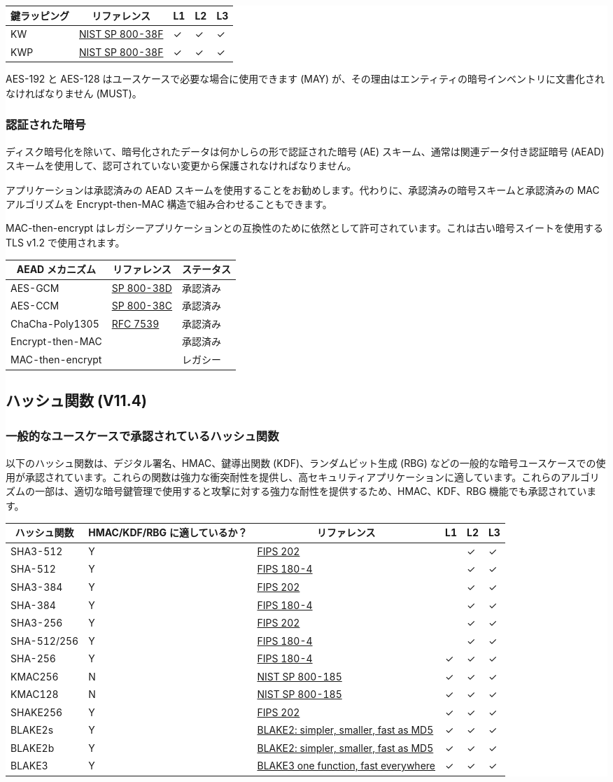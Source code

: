 | 鍵ラッピング | リファレンス | L1 | L2 | L3 |
|--|--|--|--|--|
| KW | [NIST SP 800-38F](https://csrc.nist.gov/pubs/sp/800/38/f/final) | ✓ | ✓ | ✓ |
| KWP | [NIST SP 800-38F](https://csrc.nist.gov/pubs/sp/800/38/f/final) | ✓ | ✓ | ✓ |

AES-192 と AES-128 はユースケースで必要な場合に使用できます (MAY) が、その理由はエンティティの暗号インベントリに文書化されなければなりません (MUST)。

### 認証された暗号

ディスク暗号化を除いて、暗号化されたデータは何かしらの形で認証された暗号 (AE) スキーム、通常は関連データ付き認証暗号 (AEAD) スキームを使用して、認可されていない変更から保護されなければなりません。

アプリケーションは承認済みの AEAD スキームを使用することをお勧めします。代わりに、承認済みの暗号スキームと承認済みの MAC アルゴリズムを Encrypt-then-MAC 構造で組み合わせることもできます。

MAC-then-encrypt はレガシーアプリケーションとの互換性のために依然として許可されています。これは古い暗号スイートを使用する TLS v1.2 で使用されます。

| AEAD メカニズム | リファレンス | ステータス |
|-----------------|--------------|------------|
| AES-GCM | [SP 800-38D](https://csrc.nist.gov/pubs/sp/800/38/d/final) | 承認済み |
| AES-CCM | [SP 800-38C](https://csrc.nist.gov/pubs/sp/800/38/c/upd1/final) | 承認済み |
| ChaCha-Poly1305 | [RFC 7539](https://datatracker.ietf.org/doc/html/rfc7539) | 承認済み |
| Encrypt-then-MAC | | 承認済み |
| MAC-then-encrypt | | レガシー |

## ハッシュ関数 (V11.4)

### 一般的なユースケースで承認されているハッシュ関数

以下のハッシュ関数は、デジタル署名、HMAC、鍵導出関数 (KDF)、ランダムビット生成 (RBG) などの一般的な暗号ユースケースでの使用が承認されています。これらの関数は強力な衝突耐性を提供し、高セキュリティアプリケーションに適しています。これらのアルゴリズムの一部は、適切な暗号鍵管理で使用すると攻撃に対する強力な耐性を提供するため、HMAC、KDF、RBG 機能でも承認されています。

| ハッシュ関数 | HMAC/KDF/RBG に適しているか？ | リファレンス | L1 | L2 | L3 |
| -------------- | ----------------------------- |-------------------------------------------------------------- |--|--|--|
| SHA3-512 | Y |[FIPS 202](https://csrc.nist.gov/pubs/fips/202/final) | | ✓ | ✓ |
| SHA-512 | Y |[FIPS 180-4](https://csrc.nist.gov/pubs/fips/180-4/upd1/final) | | ✓ | ✓ |
| SHA3-384 | Y |[FIPS 202](https://csrc.nist.gov/pubs/fips/202/final) | | ✓ | ✓ |
| SHA-384 | Y |[FIPS 180-4](https://csrc.nist.gov/pubs/fips/180-4/upd1/final) | | ✓ | ✓ |
| SHA3-256 | Y |[FIPS 202](https://csrc.nist.gov/pubs/fips/202/final) | | ✓ | ✓ |
| SHA-512/256 | Y |[FIPS 180-4](https://csrc.nist.gov/pubs/fips/180-4/upd1/final) | | ✓ | ✓ |
| SHA-256 | Y |[FIPS 180-4](https://csrc.nist.gov/pubs/fips/180-4/upd1/final) | ✓ | ✓ | ✓ |
| KMAC256 | N |[NIST SP 800-185](https://csrc.nist.gov/pubs/sp/800/185/final) | ✓ | ✓ | ✓ |
| KMAC128 | N |[NIST SP 800-185](https://csrc.nist.gov/pubs/sp/800/185/final) | ✓ | ✓ | ✓ |
| SHAKE256 | Y |[FIPS 202](https://csrc.nist.gov/pubs/fips/202/final) | ✓ | ✓ | ✓ |
| BLAKE2s | Y | [BLAKE2: simpler, smaller, fast as MD5](https://eprint.iacr.org/2013/322) | ✓ | ✓ | ✓ |
| BLAKE2b | Y | [BLAKE2: simpler, smaller, fast as MD5](https://eprint.iacr.org/2013/322) | ✓ | ✓ | ✓ |
| BLAKE3 | Y | [BLAKE3 one function, fast everywhere](https://github.com/BLAKE3-team/BLAKE3-specs/raw/master/blake3.pdf) | ✓ | ✓ | ✓ |
